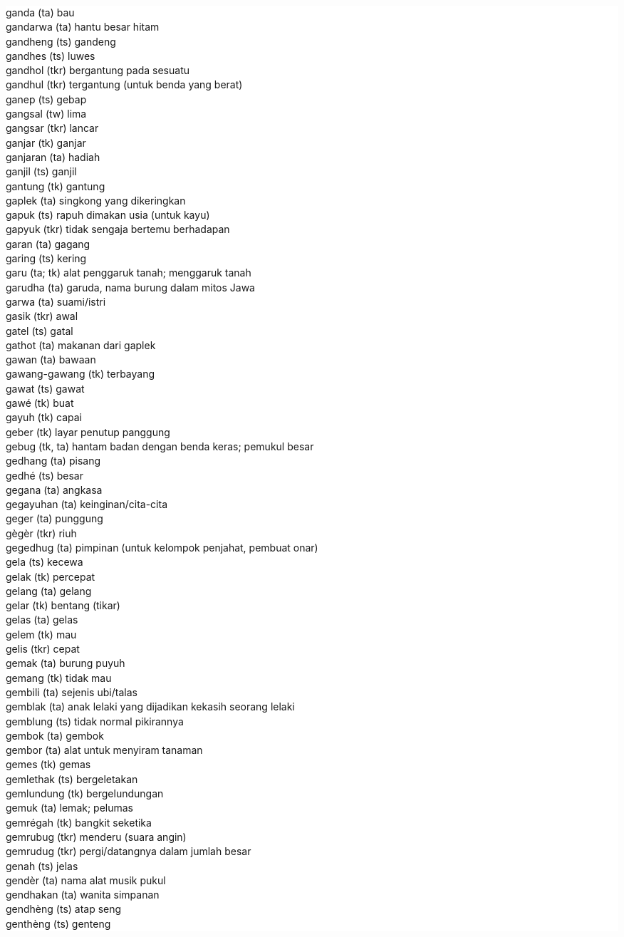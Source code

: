 ganda (ta) bau  
gandarwa (ta) hantu besar hitam  
gandheng (ts) gandeng  
gandhes (ts) luwes  
gandhol (tkr) bergantung pada sesuatu  
gandhul (tkr) tergantung (untuk benda yang berat)  
ganep (ts) gebap  
gangsal (tw) lima  
gangsar (tkr) lancar  
ganjar (tk) ganjar  
ganjaran (ta) hadiah  
ganjil (ts) ganjil  
gantung (tk) gantung  
gaplek (ta) singkong yang dikeringkan  
gapuk (ts) rapuh dimakan usia (untuk kayu)  
gapyuk (tkr) tidak sengaja bertemu berhadapan  
garan (ta) gagang  
garing (ts) kering  
garu (ta; tk) alat penggaruk tanah; menggaruk tanah  
garudha (ta) garuda, nama burung dalam mitos Jawa  
garwa (ta) suami/istri  
gasik (tkr) awal  
gatel (ts) gatal  
gathot (ta) makanan dari gaplek  
gawan (ta) bawaan  
gawang-gawang (tk) terbayang  
gawat (ts) gawat  
gawé (tk) buat  
gayuh (tk) capai  
geber (tk) layar penutup panggung  
gebug (tk, ta) hantam badan dengan benda keras; pemukul besar  
gedhang (ta) pisang  
gedhé (ts) besar  
gegana (ta) angkasa  
gegayuhan (ta) keinginan/cita-cita  
geger (ta) punggung  
gègèr (tkr) riuh  
gegedhug (ta) pimpinan (untuk kelompok penjahat, pembuat onar)  
gela (ts) kecewa  
gelak (tk) percepat  
gelang (ta) gelang  
gelar (tk) bentang (tikar)  
gelas (ta) gelas  
gelem (tk) mau  
gelis (tkr) cepat  
gemak (ta) burung puyuh  
gemang (tk) tidak mau  
gembili (ta) sejenis ubi/talas  
gemblak (ta) anak lelaki yang dijadikan kekasih seorang lelaki  
gemblung (ts) tidak normal pikirannya  
gembok (ta) gembok  
gembor (ta) alat untuk menyiram tanaman  
gemes (tk) gemas  
gemlethak (ts) bergeletakan  
gemlundung (tk) bergelundungan  
gemuk (ta) lemak; pelumas  
gemrégah (tk) bangkit seketika  
gemrubug (tkr) menderu (suara angin)  
gemrudug (tkr) pergi/datangnya dalam jumlah besar  
genah (ts) jelas  
gendèr (ta) nama alat musik pukul  
gendhakan (ta) wanita simpanan  
gendhèng (ts) atap seng  
genthèng (ts) genteng  